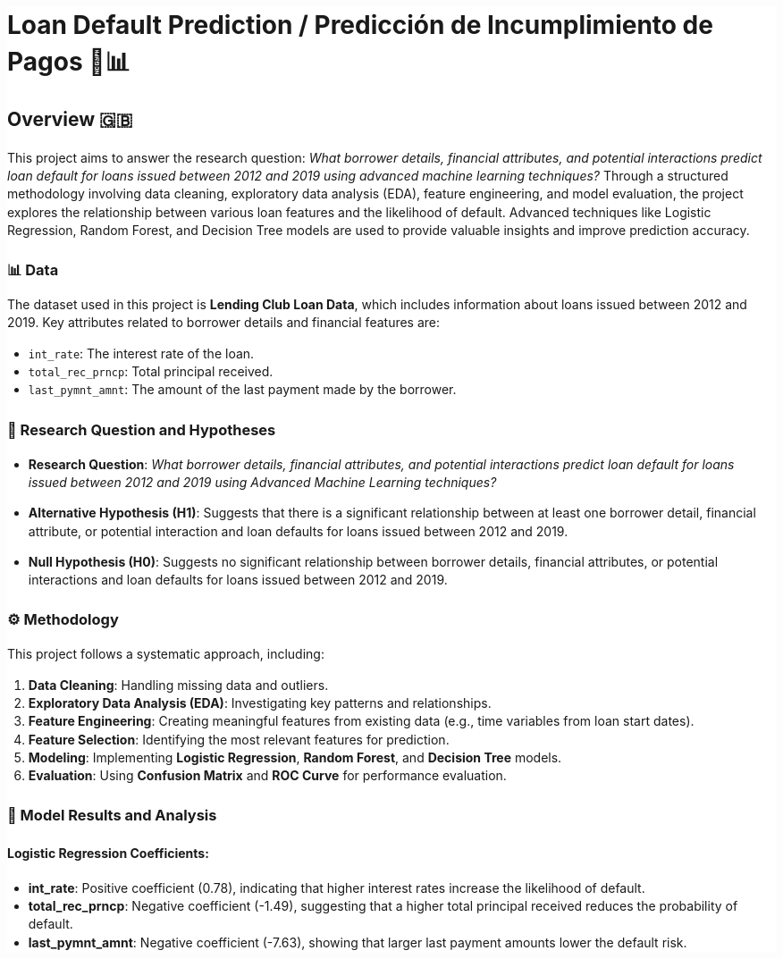 # Loan Default Prediction / Predicción de Incumplimiento de Pagos 🏦📊

## Overview 🇬🇧 

This project aims to answer the research question: *What borrower details, financial attributes, and potential interactions predict loan default for loans issued between 2012 and 2019 using advanced machine learning techniques?* Through a structured methodology involving data cleaning, exploratory data analysis (EDA), feature engineering, and model evaluation, the project explores the relationship between various loan features and the likelihood of default. Advanced techniques like Logistic Regression, Random Forest, and Decision Tree models are used to provide valuable insights and improve prediction accuracy.

### 📊 Data
The dataset used in this project is **Lending Club Loan Data**, which includes information about loans issued between 2012 and 2019. Key attributes related to borrower details and financial features are:
- `int_rate`: The interest rate of the loan.
- `total_rec_prncp`: Total principal received.
- `last_pymnt_amnt`: The amount of the last payment made by the borrower.

### 🎯 Research Question and Hypotheses

- **Research Question**: *What borrower details, financial attributes, and potential interactions predict loan default for loans issued between 2012 and 2019 using Advanced Machine Learning techniques?*
  
- **Alternative Hypothesis (H1)**: Suggests that there is a significant relationship between at least one borrower detail, financial attribute, or potential interaction and loan defaults for loans issued between 2012 and 2019.

- **Null Hypothesis (H0)**: Suggests no significant relationship between borrower details, financial attributes, or potential interactions and loan defaults for loans issued between 2012 and 2019.

### ⚙️ Methodology

This project follows a systematic approach, including:
1. **Data Cleaning**: Handling missing data and outliers.
2. **Exploratory Data Analysis (EDA)**: Investigating key patterns and relationships.
3. **Feature Engineering**: Creating meaningful features from existing data (e.g., time variables from loan start dates).
4. **Feature Selection**: Identifying the most relevant features for prediction.
5. **Modeling**: Implementing **Logistic Regression**, **Random Forest**, and **Decision Tree** models.
6. **Evaluation**: Using **Confusion Matrix** and **ROC Curve** for performance evaluation.

### 🧪 Model Results and Analysis

#### Logistic Regression Coefficients:
- **int_rate**: Positive coefficient (0.78), indicating that higher interest rates increase the likelihood of default.
- **total_rec_prncp**: Negative coefficient (-1.49), suggesting that a higher total principal received reduces the probability of default.
- **last_pymnt_amnt**: Negative coefficient (-7.63), showing that larger last payment amounts lower the default risk.
